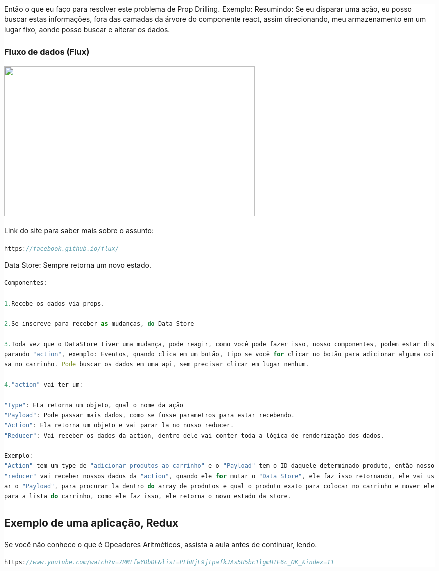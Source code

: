 Então o que eu faço para resolver este problema de Prop Drilling.
Exemplo: Resumindo: Se eu disparar uma ação, eu posso buscar estas informações, fora das camadas da árvore do componente react, assim direcionando, meu armazenamento em um lugar fixo, aonde posso buscar e alterar os dados.

### Fluxo de dados (Flux)

<img src="https://res.cloudinary.com/drimg72d1/image/upload/v1635287246/Redux_Imagem.png" style=" width:500px ; height:300px " />

Link do site para saber mais sobre o assunto:

```js
https://facebook.github.io/flux/
```

Data Store:
Sempre retorna um novo estado.

```js
Componentes:

1.Recebe os dados via props.

2.Se inscreve para receber as mudanças, do Data Store

3.Toda vez que o DataStore tiver uma mudança, pode reagir, como você pode fazer isso, nosso componentes, podem estar disparando "action", exemplo: Eventos, quando clica em um botão, tipo se você for clicar no botão para adicionar alguma coisa no carrinho. Pode buscar os dados em uma api, sem precisar clicar em lugar nenhum.

4."action" vai ter um:

"Type": ELa retorna um objeto, qual o nome da ação
"Payload": Pode passar mais dados, como se fosse parametros para estar recebendo.
"Action": Ela retorna um objeto e vai parar la no nosso reducer.
"Reducer": Vai receber os dados da action, dentro dele vai conter toda a lógica de renderização dos dados.

Exemplo:
"Action" tem um type de "adicionar produtos ao carrinho" e o "Payload" tem o ID daquele determinado produto, então nosso "reducer" vai receber nossos dados da "action", quando ele for mutar o "Data Store", ele faz isso retornando, ele vai usar o "Payload", para procurar la dentro do array de produtos e qual o produto exato para colocar no carrinho e mover ele para a lista do carrinho, como ele faz isso, ele retorna o novo estado da store.
```

## Exemplo de uma aplicação, Redux

Se você não conhece o que é Opeadores Aritméticos, assista a aula antes de continuar, lendo.

```js
https://www.youtube.com/watch?v=7RMtfwYDbDE&list=PLb8jL9jtpafkJAs5U5bc1lgmHIE6c_OK_&index=11
```
